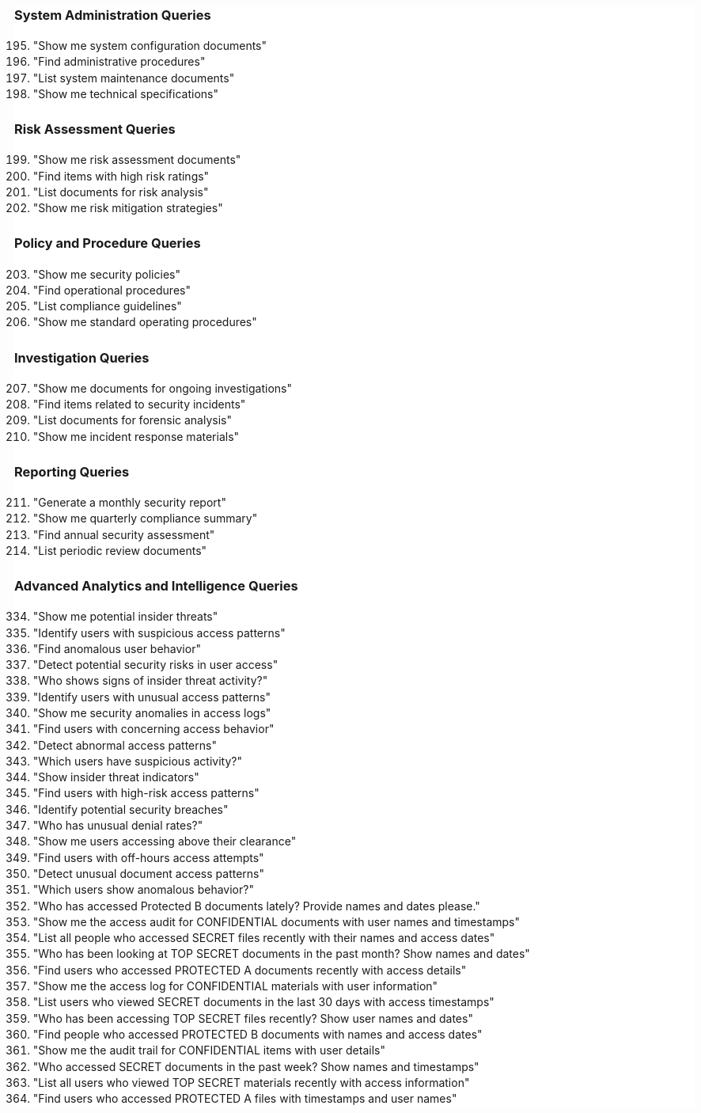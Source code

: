 ### System Administration Queries
195. "Show me system configuration documents"
196. "Find administrative procedures"
197. "List system maintenance documents"
198. "Show me technical specifications"

### Risk Assessment Queries
199. "Show me risk assessment documents"
200. "Find items with high risk ratings"
201. "List documents for risk analysis"
202. "Show me risk mitigation strategies"

### Policy and Procedure Queries
203. "Show me security policies"
204. "Find operational procedures"
205. "List compliance guidelines"
206. "Show me standard operating procedures"

### Investigation Queries
207. "Show me documents for ongoing investigations"
208. "Find items related to security incidents"
209. "List documents for forensic analysis"
210. "Show me incident response materials"

### Reporting Queries
211. "Generate a monthly security report"
212. "Show me quarterly compliance summary"
213. "Find annual security assessment"
214. "List periodic review documents"

### Advanced Analytics and Intelligence Queries
334. "Show me potential insider threats"
335. "Identify users with suspicious access patterns"
336. "Find anomalous user behavior"
337. "Detect potential security risks in user access"
338. "Who shows signs of insider threat activity?"
339. "Identify users with unusual access patterns"
340. "Show me security anomalies in access logs"
341. "Find users with concerning access behavior"
342. "Detect abnormal access patterns"
343. "Which users have suspicious activity?"
344. "Show insider threat indicators"
345. "Find users with high-risk access patterns"
346. "Identify potential security breaches"
347. "Who has unusual denial rates?"
348. "Show me users accessing above their clearance"
349. "Find users with off-hours access attempts"
350. "Detect unusual document access patterns"
351. "Which users show anomalous behavior?"
352. "Who has accessed Protected B documents lately? Provide names and dates please."
353. "Show me the access audit for CONFIDENTIAL documents with user names and timestamps"
354. "List all people who accessed SECRET files recently with their names and access dates"
355. "Who has been looking at TOP SECRET documents in the past month? Show names and dates"
356. "Find users who accessed PROTECTED A documents recently with access details"
357. "Show me the access log for CONFIDENTIAL materials with user information"
358. "List users who viewed SECRET documents in the last 30 days with access timestamps"
359. "Who has been accessing TOP SECRET files recently? Show user names and dates"
360. "Find people who accessed PROTECTED B documents with names and access dates"
361. "Show me the audit trail for CONFIDENTIAL items with user details"
362. "Who accessed SECRET documents in the past week? Show names and timestamps"
363. "List all users who viewed TOP SECRET materials recently with access information"
364. "Find users who accessed PROTECTED A files with timestamps and user names"